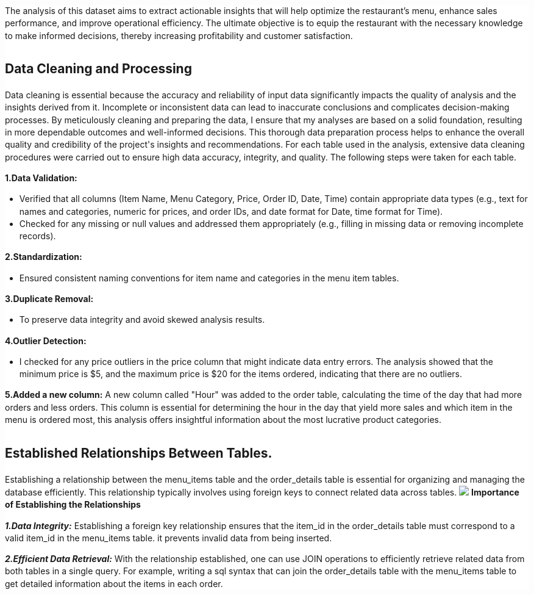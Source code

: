 The analysis of this dataset aims to extract actionable insights that will help optimize the restaurant’s menu, enhance sales performance, and improve operational efficiency. The ultimate objective is to equip the restaurant with the necessary knowledge to make informed decisions, thereby increasing profitability and customer satisfaction.

## Data Cleaning and Processing
Data cleaning is essential because the accuracy and reliability of input data significantly impacts the quality of analysis and the insights derived from it. Incomplete or inconsistent data can lead to inaccurate conclusions and complicates decision-making processes. By meticulously cleaning and preparing the data, I ensure that my analyses are based on a solid foundation, resulting in more dependable outcomes and well-informed decisions. This thorough data preparation process helps to enhance the overall quality and credibility of the project's insights and recommendations.
For each table used in the analysis, extensive data cleaning procedures were carried out to ensure high data accuracy, integrity, and quality. The following steps were taken for each table.

**1.Data Validation:**
- Verified that all columns (Item Name, Menu Category, Price, Order ID, Date, Time) contain appropriate data types (e.g., text for names and categories, numeric for prices, and order IDs, and date format for Date, time format for Time).
- Checked for any missing or null values and addressed them appropriately (e.g., filling in missing data or removing incomplete records).

**2.Standardization:**
- Ensured consistent naming conventions for item name and categories in the menu item tables.
  
**3.Duplicate Removal:**
- To preserve data integrity and avoid skewed analysis results.
  
**4.Outlier Detection:**
- I checked for any price outliers in the price column that might indicate data entry errors. The analysis showed that the minimum price is $5, and the maximum price is $20 for the items ordered, indicating that there are no outliers.

**5.Added a new column:**
A new column called "Hour" was added to the order table, calculating the time of the day that had more orders and less orders.  This column is essential for determining the hour in the day that yield more sales and which item in the menu is ordered most, this analysis offers insightful information about the most lucrative product categories.


## Established Relationships Between Tables.
Establishing a relationship between the menu_items table and the order_details table is essential for organizing and managing the database efficiently. This relationship typically involves using foreign keys to connect related data across tables. 
![](Data_Rshp.png)
**Importance of Establishing the Relationships**

**_1.Data Integrity:_** Establishing a foreign key relationship ensures that the item_id in the order_details table must correspond to a valid item_id in the menu_items table. it prevents invalid data from being inserted.

**_2.Efficient Data Retrieval:_** With the relationship established, one can use JOIN operations to efficiently retrieve related data from both tables in a single query. For example, writing a sql syntax that can join the order_details table with the menu_items table to get detailed information about the items in each order.
